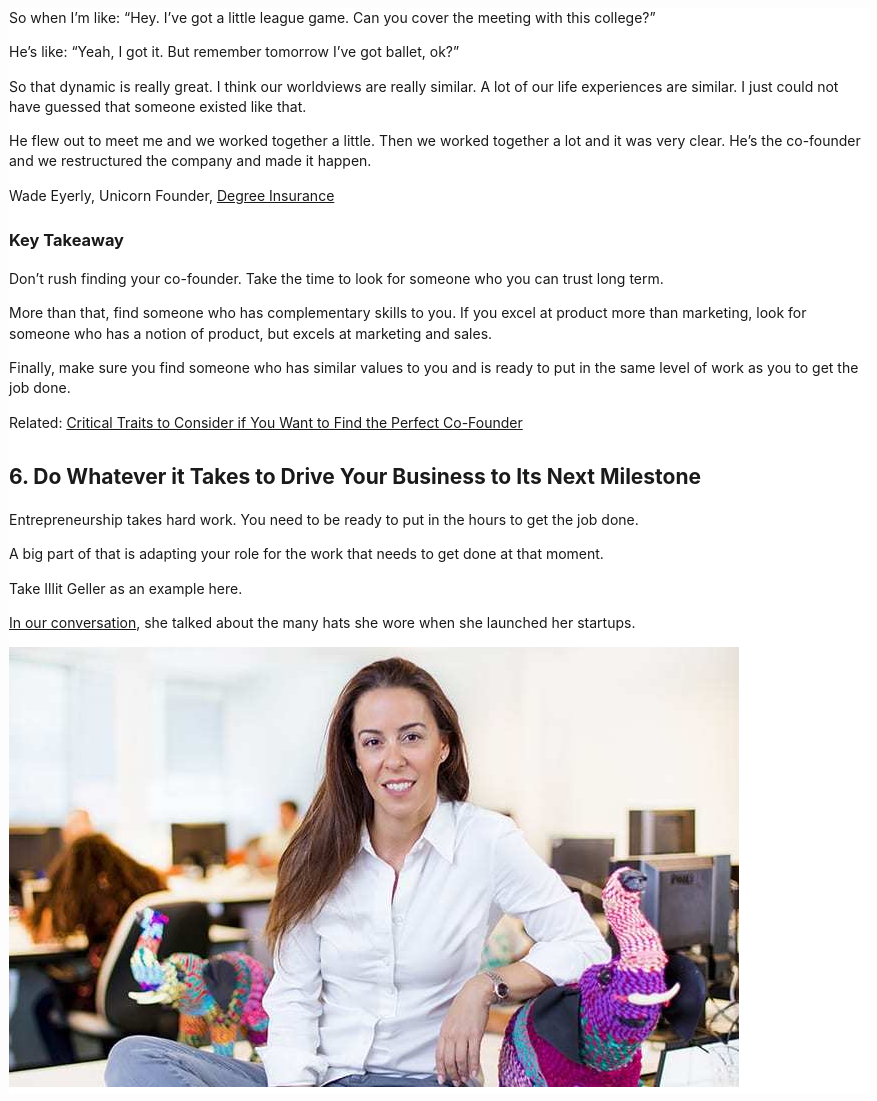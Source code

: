 So when I’m like: “Hey. I’ve got a little league game. Can you cover the meeting with this college?”

He’s like: “Yeah, I got it. But remember tomorrow I’ve got ballet, ok?”

So that dynamic is really great. I think our worldviews are really similar. A lot of our life experiences are similar. I just could not have guessed that someone existed like that.

He flew out to meet me and we worked together a little. Then we worked together a lot and it was very clear. He’s the co-founder and we restructured the company and made it happen.

Wade Eyerly, Unicorn Founder, [Degree Insurance](https://altar.io/founder-interview-building-an-airline-and-an-innovative-fintech-product/)

### Key Takeaway

Don’t rush finding your co-founder. Take the time to look for someone who you can trust long term.

More than that, find someone who has complementary skills to you. If you excel at product more than marketing, look for someone who has a notion of product, but excels at marketing and sales.

Finally, make sure you find someone who has similar values to you and is ready to put in the same level of work as you to get the job done.

Related: [Critical Traits to Consider if You Want to Find the Perfect Co-Founder](https://altar.io/intellectual-humility-and-the-7-traits-of-great-co-founders/)

## 6\. Do Whatever it Takes to Drive Your Business to Its Next Milestone

Entrepreneurship takes hard work. You need to be ready to put in the hours to get the job done.

A big part of that is adapting your role for the work that needs to get done at that moment.

Take Illit Geller as an example here.

[In our conversation](https://altar.io/building-a-fintech-by-listening-to-the-market-founder-interview/), she talked about the many hats she wore when she launched her startups.

![Altar - What is Saying](https://raw.githubusercontent.com/vmagellan/altar-blog/main/posts/images/llit-1.jpeg)
